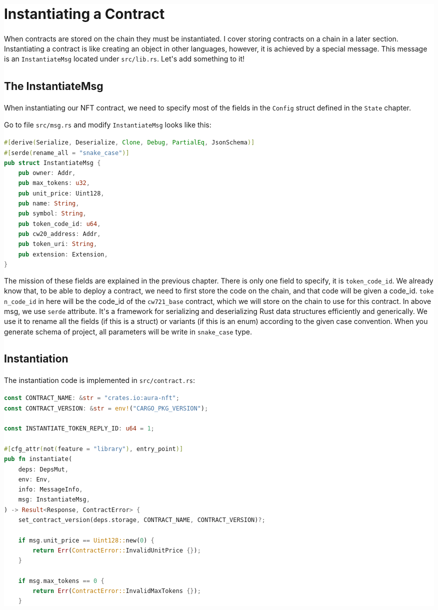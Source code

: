 # Instantiating a Contract
When contracts are stored on the chain they must be instantiated. I cover storing contracts on a chain in a later section. Instantiating a contract is like creating an object in other languages, however, it is achieved by a special message. This message is an `InstantiateMsg` located under `src/lib.rs`.
Let's add something to it!

## The InstantiateMsg
When instantiating our NFT contract, we need to specify most of the fields in the `Config` struct defined in the `State` chapter.

Go to file `src/msg.rs` and modify `InstantiateMsg` looks like this:
```rust title=src/msg.rs
#[derive(Serialize, Deserialize, Clone, Debug, PartialEq, JsonSchema)]
#[serde(rename_all = "snake_case")]
pub struct InstantiateMsg {
    pub owner: Addr,
    pub max_tokens: u32,
    pub unit_price: Uint128,
    pub name: String,
    pub symbol: String,
    pub token_code_id: u64,
    pub cw20_address: Addr,
    pub token_uri: String,
    pub extension: Extension,
}
```

The mission of these fields are explained in the previous chapter. There is only one field to specify, it is `token_code_id`. We already know that, to be able to deploy a contract, we need to first store the code on the chain, and that code will be given a code_id. `token_code_id` in here will be the code_id of the `cw721_base` contract, which we will store on the chain to use for this contract.
In above msg, we use `serde` attribute. It's a framework for serializing and deserializing Rust data structures efficiently and generically. We use it to rename all the fields (if this is a struct) or variants (if this is an enum) according to the given case convention. When you generate schema of project, all parameters will be write in `snake_case` type. 

## Instantiation
The instantiation code is implemented in `src/contract.rs`:
```rust title=src/contract.rs
const CONTRACT_NAME: &str = "crates.io:aura-nft";
const CONTRACT_VERSION: &str = env!("CARGO_PKG_VERSION");

const INSTANTIATE_TOKEN_REPLY_ID: u64 = 1;

#[cfg_attr(not(feature = "library"), entry_point)]
pub fn instantiate(
    deps: DepsMut,
    env: Env,
    info: MessageInfo,
    msg: InstantiateMsg,
) -> Result<Response, ContractError> {
    set_contract_version(deps.storage, CONTRACT_NAME, CONTRACT_VERSION)?;

    if msg.unit_price == Uint128::new(0) {
        return Err(ContractError::InvalidUnitPrice {});
    }

    if msg.max_tokens == 0 {
        return Err(ContractError::InvalidMaxTokens {});
    }

```

[Submessage]: https://book.cosmwasm.com/actor-model/contract-as-actor.html#sending-submessages